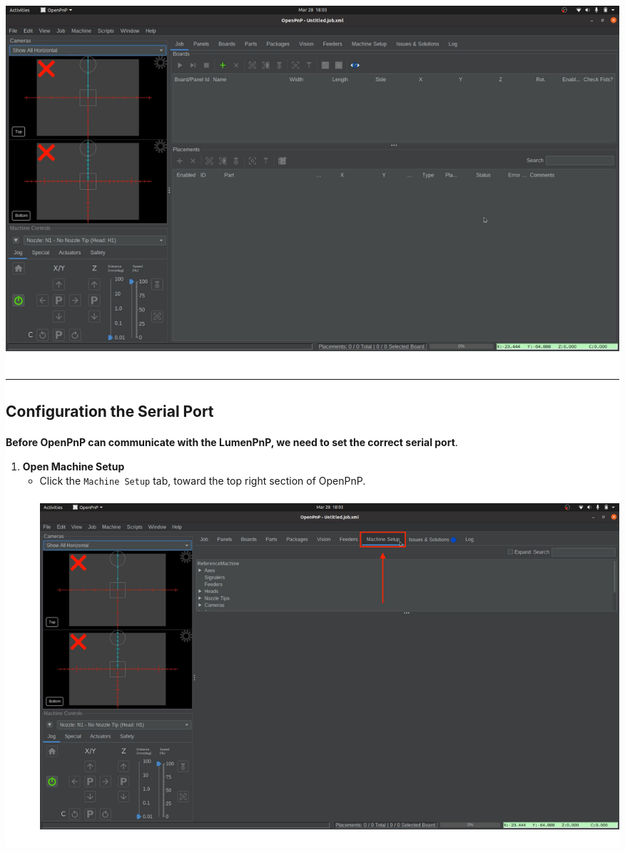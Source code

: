   ![OpenPnP's basic UI](images/01-open-openpnp.webp)
<br/><br/>

---

## Configuration the Serial Port

**Before OpenPnP can communicate with the LumenPnP, we need to set the correct serial port**.

1. **Open Machine Setup**
    * Click the `Machine Setup` tab, toward the top right section of OpenPnP.<br/><br/>
     ![Machine Setup Tab](images/02-choose-machine-setup.webp)
<br/><br/>

